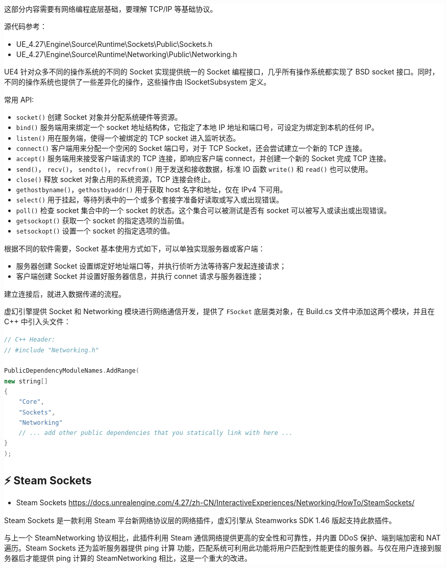 这部分内容需要有网络编程底层基础，要理解 TCP/IP 等基础协议。

源代码参考：

- UE_4.27\Engine\Source\Runtime\Sockets\Public\Sockets.h
- UE_4.27\Engine\Source\Runtime\Networking\Public\Networking.h

UE4 针对众多不同的操作系统的不同的 Socket 实现提供统一的 Socket 编程接口，几乎所有操作系统都实现了 BSD socket 接口。同时，不同的操作系统也提供了一些差异化的操作，这些操作由 ISocketSubsystem 定义。

常用 API:

- `socket()` 创建 Socket 对象并分配系统硬件等资源。
- `bind()` 服务端用来绑定一个 socket 地址结构体，它指定了本地 IP 地址和端口号，可设定为绑定到本机的任何 IP。
- `listen()` 用在服务端，使得一个被绑定的 TCP socket 进入监听状态。
- `connect()` 客户端用来分配一个空闲的 Socket 端口号，对于 TCP Socket，还会尝试建立一个新的 TCP 连接。
- `accept()` 服务端用来接受客户端请求的 TCP 连接，即响应客户端 connect，并创建一个新的 Socket 完成 TCP 连接。
- `send()`， `recv()`， `sendto()`， `recvfrom()` 用于发送和接收数据，标准 IO 函数 `write()` 和 `read()` 也可以使用。
- `close()` 释放 socket 对象占用的系统资源，TCP 连接会终止。
- `gethostbyname()`，`gethostbyaddr()` 用于获取 host 名字和地址，仅在 IPv4 下可用。
- `select()` 用于挂起，等待列表中的一个或多个套接字准备好读取或写入或出现错误。
- `poll()` 检查 socket 集合中的一个 socket 的状态。这个集合可以被测试是否有 socket 可以被写入或读出或出现错误。
- `getsockopt()` 获取一个 socket 的指定选项的当前值。
- `setsockopt()` 设置一个 socket 的指定选项的值。

根据不同的软件需要，Socket 基本使用方式如下，可以单独实现服务器或客户端：

- 服务器创建 Socket 设置绑定好地址端口等，并执行侦听方法等待客户发起连接请求；
- 客户端创建 Socket 并设置好服务器信息，并执行 connet 请求与服务器连接；

建立连接后，就进入数据传递的流程。

虚幻引擎提供 Socket 和 Networking 模块进行网络通信开发，提供了 `FSocket` 底层类对象，在 Build.cs 文件中添加这两个模块，并且在 C++ 中引入头文件：

```cpp
// C++ Header:
// #include "Networking.h"

PublicDependencyModuleNames.AddRange(
new string[]
{
    "Core",
    "Sockets",
    "Networking"
    // ... add other public dependencies that you statically link with here ...
}
);
```


## ⚡ Steam Sockets
- Steam Sockets https://docs.unrealengine.com/4.27/zh-CN/InteractiveExperiences/Networking/HowTo/SteamSockets/

Steam Sockets 是一款利用 Steam 平台新网络协议层的网络插件，虚幻引擎从 Steamworks SDK 1.46 版起支持此款插件。

与上一个 SteamNetworking 协议相比，此插件利用 Steam 通信网络提供更高的安全性和可靠性，并内置 DDoS 保护、端到端加密和 NAT 遍历。Steam Sockets 还为监听服务器提供 ping 计算 功能，匹配系统可利用此功能将用户匹配到性能更佳的服务器。与仅在用户连接到服务器后才能提供 ping 计算的 SteamNetworking 相比，这是一个重大的改进。

